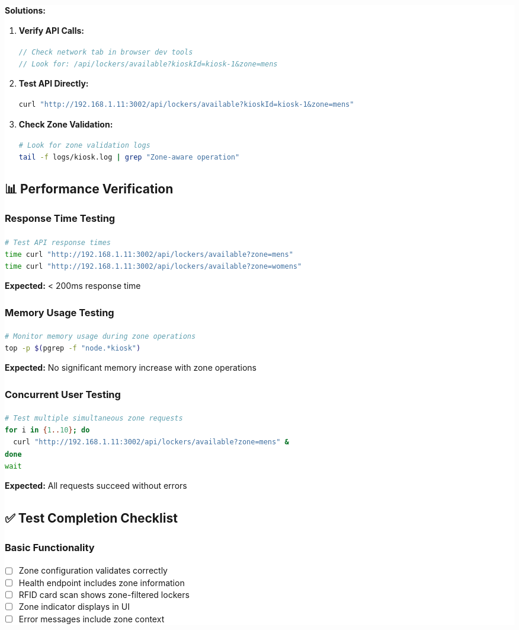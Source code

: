 **Solutions:**
1. **Verify API Calls:**
   ```javascript
   // Check network tab in browser dev tools
   // Look for: /api/lockers/available?kioskId=kiosk-1&zone=mens
   ```

2. **Test API Directly:**
   ```bash
   curl "http://192.168.1.11:3002/api/lockers/available?kioskId=kiosk-1&zone=mens"
   ```

3. **Check Zone Validation:**
   ```bash
   # Look for zone validation logs
   tail -f logs/kiosk.log | grep "Zone-aware operation"
   ```

## 📊 Performance Verification

### Response Time Testing

```bash
# Test API response times
time curl "http://192.168.1.11:3002/api/lockers/available?zone=mens"
time curl "http://192.168.1.11:3002/api/lockers/available?zone=womens"
```

**Expected:** < 200ms response time

### Memory Usage Testing

```bash
# Monitor memory usage during zone operations
top -p $(pgrep -f "node.*kiosk")
```

**Expected:** No significant memory increase with zone operations

### Concurrent User Testing

```bash
# Test multiple simultaneous zone requests
for i in {1..10}; do
  curl "http://192.168.1.11:3002/api/lockers/available?zone=mens" &
done
wait
```

**Expected:** All requests succeed without errors

## ✅ Test Completion Checklist

### Basic Functionality
- [ ] Zone configuration validates correctly
- [ ] Health endpoint includes zone information
- [ ] RFID card scan shows zone-filtered lockers
- [ ] Zone indicator displays in UI
- [ ] Error messages include zone context
